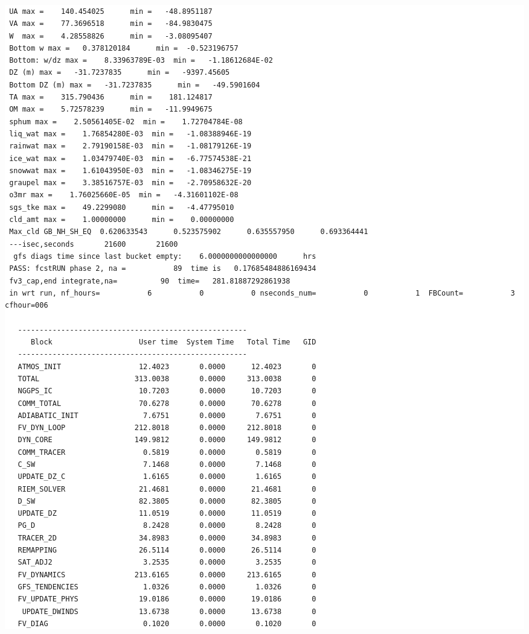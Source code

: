 	 UA max =    140.454025      min =   -48.8951187    
	 VA max =    77.3696518      min =   -84.9830475    
	 W  max =    4.28558826      min =   -3.08095407    
	 Bottom w max =   0.378120184      min =  -0.523196757    
	 Bottom: w/dz max =    8.33963789E-03  min =   -1.18612684E-02
	 DZ (m) max =   -31.7237835      min =   -9397.45605    
	 Bottom DZ (m) max =   -31.7237835      min =   -49.5901604    
	 TA max =    315.790436      min =    181.124817    
	 OM max =    5.72578239      min =   -11.9949675    
	 sphum max =    2.50561405E-02  min =    1.72704784E-08
	 liq_wat max =    1.76854280E-03  min =   -1.08388946E-19
	 rainwat max =    2.79190158E-03  min =   -1.08179126E-19
	 ice_wat max =    1.03479740E-03  min =   -6.77574538E-21
	 snowwat max =    1.61043950E-03  min =   -1.08346275E-19
	 graupel max =    3.38516757E-03  min =   -2.70958632E-20
	 o3mr max =    1.76025660E-05  min =   -4.31601102E-08
	 sgs_tke max =    49.2299080      min =   -4.47795010    
	 cld_amt max =    1.00000000      min =    0.00000000    
	 Max_cld GB_NH_SH_EQ  0.620633543      0.523575902      0.635557950      0.693364441    
	 ---isec,seconds       21600       21600
	  gfs diags time since last bucket empty:    6.0000000000000000      hrs
	 PASS: fcstRUN phase 2, na =           89  time is   0.17685484886169434     
	 fv3_cap,end integrate,na=          90  time=   281.81887292861938     
	 in wrt run, nf_hours=           6           0           0 nseconds_num=           0           1  FBCount=           3  cfhour=006

	   -----------------------------------------------------
	      Block                    User time  System Time   Total Time   GID 
	   -----------------------------------------------------
	   ATMOS_INIT                  12.4023       0.0000      12.4023       0
	   TOTAL                      313.0038       0.0000     313.0038       0
	   NGGPS_IC                    10.7203       0.0000      10.7203       0
	   COMM_TOTAL                  70.6278       0.0000      70.6278       0
	   ADIABATIC_INIT               7.6751       0.0000       7.6751       0
	   FV_DYN_LOOP                212.8018       0.0000     212.8018       0
	   DYN_CORE                   149.9812       0.0000     149.9812       0
	   COMM_TRACER                  0.5819       0.0000       0.5819       0
	   C_SW                         7.1468       0.0000       7.1468       0
	   UPDATE_DZ_C                  1.6165       0.0000       1.6165       0
	   RIEM_SOLVER                 21.4681       0.0000      21.4681       0
	   D_SW                        82.3805       0.0000      82.3805       0
	   UPDATE_DZ                   11.0519       0.0000      11.0519       0
	   PG_D                         8.2428       0.0000       8.2428       0
	   TRACER_2D                   34.8983       0.0000      34.8983       0
	   REMAPPING                   26.5114       0.0000      26.5114       0
	   SAT_ADJ2                     3.2535       0.0000       3.2535       0
	   FV_DYNAMICS                213.6165       0.0000     213.6165       0
	   GFS_TENDENCIES               1.0326       0.0000       1.0326       0
	   FV_UPDATE_PHYS              19.0186       0.0000      19.0186       0
	    UPDATE_DWINDS              13.6738       0.0000      13.6738       0
	   FV_DIAG                      0.1020       0.0000       0.1020       0
